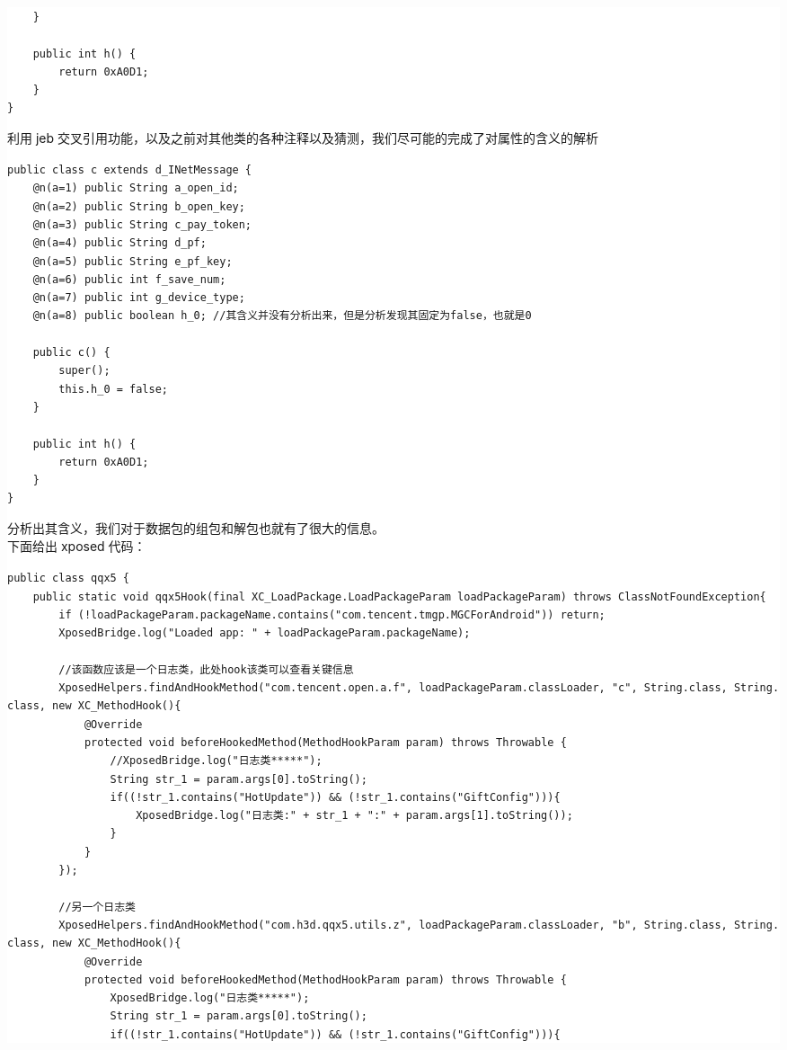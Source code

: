 ```
    }
 
    public int h() {
        return 0xA0D1;
    }
}

```

利用 jeb 交叉引用功能，以及之前对其他类的各种注释以及猜测，我们尽可能的完成了对属性的含义的解析

```
public class c extends d_INetMessage {
    @n(a=1) public String a_open_id;
    @n(a=2) public String b_open_key;
    @n(a=3) public String c_pay_token;
    @n(a=4) public String d_pf;
    @n(a=5) public String e_pf_key;
    @n(a=6) public int f_save_num;
    @n(a=7) public int g_device_type;
    @n(a=8) public boolean h_0; //其含义并没有分析出来，但是分析发现其固定为false，也就是0
 
    public c() {
        super();
        this.h_0 = false;
    }
 
    public int h() {
        return 0xA0D1;
    }
}

```

分析出其含义，我们对于数据包的组包和解包也就有了很大的信息。  
下面给出 xposed 代码：

```
public class qqx5 {
    public static void qqx5Hook(final XC_LoadPackage.LoadPackageParam loadPackageParam) throws ClassNotFoundException{
        if (!loadPackageParam.packageName.contains("com.tencent.tmgp.MGCForAndroid")) return;
        XposedBridge.log("Loaded app: " + loadPackageParam.packageName);
         
        //该函数应该是一个日志类，此处hook该类可以查看关键信息
        XposedHelpers.findAndHookMethod("com.tencent.open.a.f", loadPackageParam.classLoader, "c", String.class, String.class, new XC_MethodHook(){
            @Override
            protected void beforeHookedMethod(MethodHookParam param) throws Throwable {
                //XposedBridge.log("日志类*****");
                String str_1 = param.args[0].toString();
                if((!str_1.contains("HotUpdate")) && (!str_1.contains("GiftConfig"))){
                    XposedBridge.log("日志类:" + str_1 + ":" + param.args[1].toString());
                }
            }
        });
         
        //另一个日志类
        XposedHelpers.findAndHookMethod("com.h3d.qqx5.utils.z", loadPackageParam.classLoader, "b", String.class, String.class, new XC_MethodHook(){
            @Override
            protected void beforeHookedMethod(MethodHookParam param) throws Throwable {
                XposedBridge.log("日志类*****");
                String str_1 = param.args[0].toString();
                if((!str_1.contains("HotUpdate")) && (!str_1.contains("GiftConfig"))){
```